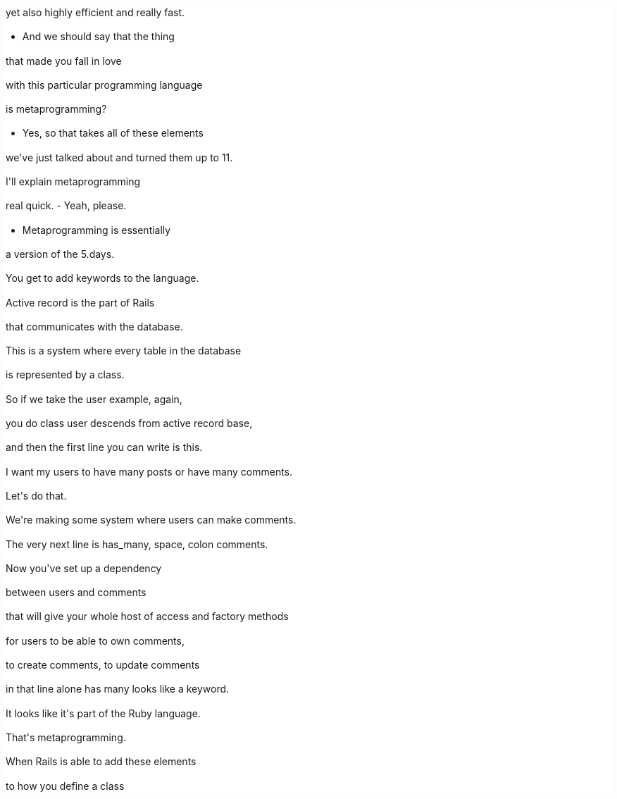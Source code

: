 yet also highly efficient and really fast.

- And we should say that the thing

that made you fall in love

with this particular programming language

is metaprogramming?

- Yes, so that takes all of these elements

we've just talked about and turned them up to 11.

I'll explain metaprogramming

real quick. - Yeah, please.

- Metaprogramming is essentially

a version of the 5.days.

You get to add keywords to the language.

Active record is the part of Rails

that communicates with the database.

This is a system where every table in the database

is represented by a class.

So if we take the user example, again,

you do class user descends from active record base,

and then the first line you can write is this.

I want my users to have many posts or have many comments.

Let's do that.

We're making some system where users can make comments.

The very next line is has_many, space, colon comments.

Now you've set up a dependency

between users and comments

that will give your whole host of access and factory methods

for users to be able to own comments,

to create comments, to update comments

in that line alone has many looks like a keyword.

It looks like it's part of the Ruby language.

That's metaprogramming.

When Rails is able to add these elements

to how you define a class
